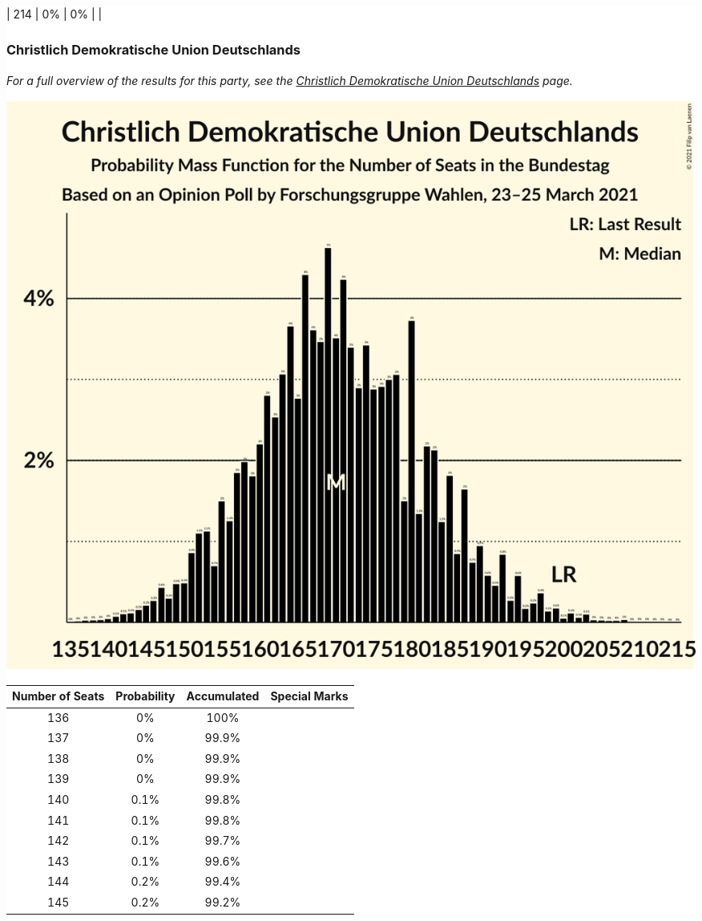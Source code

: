 | 214 | 0% | 0% |  |

### Christlich Demokratische Union Deutschlands

*For a full overview of the results for this party, see the [Christlich Demokratische Union Deutschlands](party-christlichdemokratischeuniondeutschlands.html) page.*

![Graph with seats probability mass function not yet produced](2021-03-25-ForschungsgruppeWahlen-seats-pmf-christlichdemokratischeuniondeutschlands.png "Seats Probability Mass Function")

| Number of Seats | Probability | Accumulated | Special Marks |
|:---------------:|:-----------:|:-----------:|:-------------:|
| 136 | 0% | 100% |  |
| 137 | 0% | 99.9% |  |
| 138 | 0% | 99.9% |  |
| 139 | 0% | 99.9% |  |
| 140 | 0.1% | 99.8% |  |
| 141 | 0.1% | 99.8% |  |
| 142 | 0.1% | 99.7% |  |
| 143 | 0.1% | 99.6% |  |
| 144 | 0.2% | 99.4% |  |
| 145 | 0.2% | 99.2% |  |